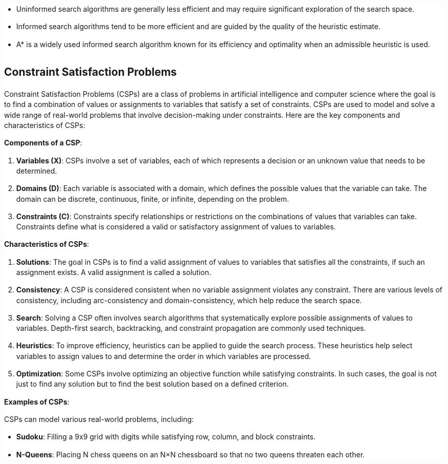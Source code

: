 - Uninformed search algorithms are generally less efficient and may require significant exploration of the search space.

- Informed search algorithms tend to be more efficient and are guided by the quality of the heuristic estimate.

- A* is a widely used informed search algorithm known for its efficiency and optimality when an admissible heuristic is used.

## Constraint Satisfaction Problems

Constraint Satisfaction Problems (CSPs) are a class of problems in artificial intelligence and computer science where the goal is to find a combination of values or assignments to variables that satisfy a set of constraints. CSPs are used to model and solve a wide range of real-world problems that involve decision-making under constraints. Here are the key components and characteristics of CSPs:

**Components of a CSP**:

1. **Variables (X)**: CSPs involve a set of variables, each of which represents a decision or an unknown value that needs to be determined.

2. **Domains (D)**: Each variable is associated with a domain, which defines the possible values that the variable can take. The domain can be discrete, continuous, finite, or infinite, depending on the problem.

3. **Constraints (C)**: Constraints specify relationships or restrictions on the combinations of values that variables can take. Constraints define what is considered a valid or satisfactory assignment of values to variables.

**Characteristics of CSPs**:

1. **Solutions**: The goal in CSPs is to find a valid assignment of values to variables that satisfies all the constraints, if such an assignment exists. A valid assignment is called a solution.

2. **Consistency**: A CSP is considered consistent when no variable assignment violates any constraint. There are various levels of consistency, including arc-consistency and domain-consistency, which help reduce the search space.

3. **Search**: Solving a CSP often involves search algorithms that systematically explore possible assignments of values to variables. Depth-first search, backtracking, and constraint propagation are commonly used techniques.

4. **Heuristics**: To improve efficiency, heuristics can be applied to guide the search process. These heuristics help select variables to assign values to and determine the order in which variables are processed.

5. **Optimization**: Some CSPs involve optimizing an objective function while satisfying constraints. In such cases, the goal is not just to find any solution but to find the best solution based on a defined criterion.

**Examples of CSPs**:

CSPs can model various real-world problems, including:

- **Sudoku**: Filling a 9x9 grid with digits while satisfying row, column, and block constraints.

- **N-Queens**: Placing N chess queens on an N×N chessboard so that no two queens threaten each other.

